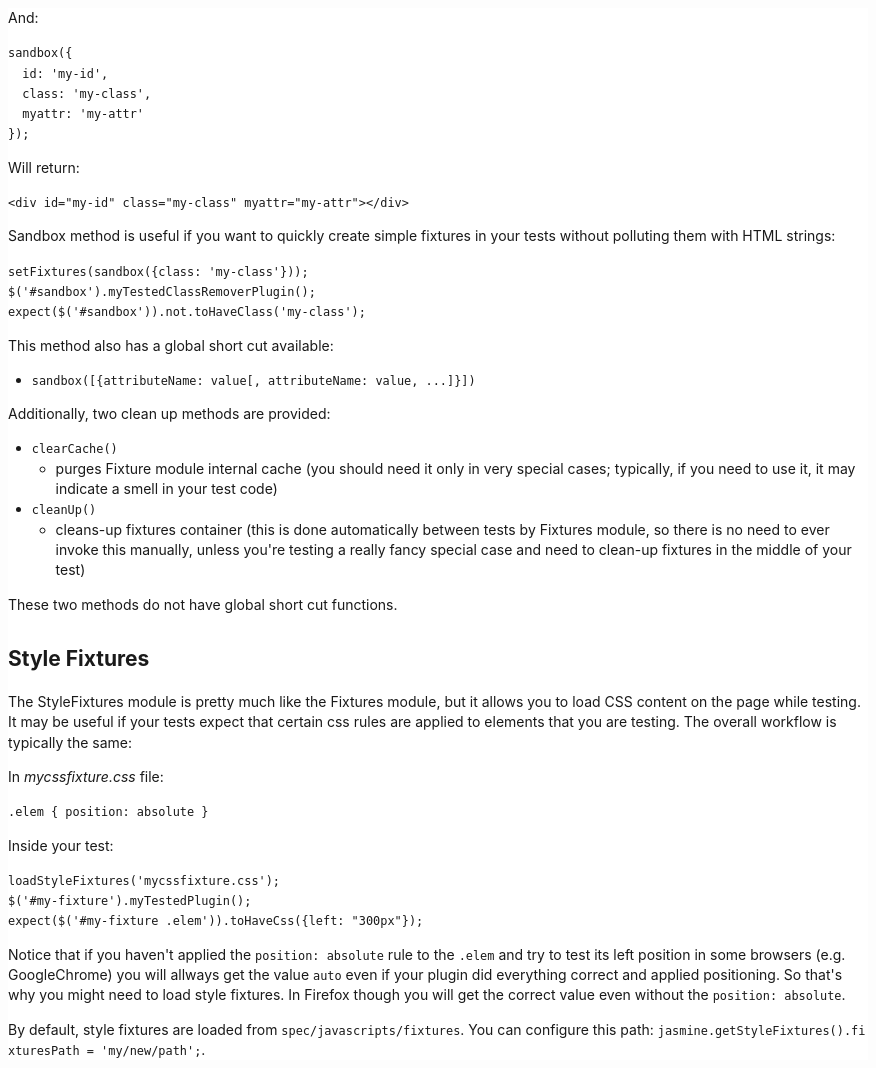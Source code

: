 And:

    sandbox({
      id: 'my-id',
      class: 'my-class',
      myattr: 'my-attr'
    });
    
Will return:

    <div id="my-id" class="my-class" myattr="my-attr"></div>

Sandbox method is useful if you want to quickly create simple fixtures in your tests without polluting them with HTML strings:

    setFixtures(sandbox({class: 'my-class'}));
    $('#sandbox').myTestedClassRemoverPlugin();
    expect($('#sandbox')).not.toHaveClass('my-class');

This method also has a global short cut available:

- `sandbox([{attributeName: value[, attributeName: value, ...]}])`

Additionally, two clean up methods are provided:

- `clearCache()`
  - purges Fixture module internal cache (you should need it only in very special cases; typically, if you need to use it, it may indicate a smell in your test code)
- `cleanUp()`
  - cleans-up fixtures container (this is done automatically between tests by Fixtures module, so there is no need to ever invoke this manually, unless you're testing a really fancy special case and need to clean-up fixtures in the middle of your test)
  
These two methods do not have global short cut functions.

## Style Fixtures

The StyleFixtures module is pretty much like the Fixtures module, but it allows you to load CSS content on the page while testing. It may be useful if your tests expect that certain css rules are applied to elements that you are testing. The overall workflow is typically the same:

In _mycssfixture.css_ file:

    .elem { position: absolute }
    
Inside your test:

    loadStyleFixtures('mycssfixture.css');
    $('#my-fixture').myTestedPlugin();
    expect($('#my-fixture .elem')).toHaveCss({left: "300px"});

Notice that if you haven't applied the `position: absolute` rule to the `.elem` and try to test its left position in some browsers (e.g. GoogleChrome) you will allways get the value `auto` even if your plugin did everything correct and applied positioning. So that's why you might need to load style fixtures. In Firefox though you will get the correct value even without the `position: absolute`.
        
By default, style fixtures are loaded from `spec/javascripts/fixtures`. You can configure this path: `jasmine.getStyleFixtures().fixturesPath = 'my/new/path';`.
